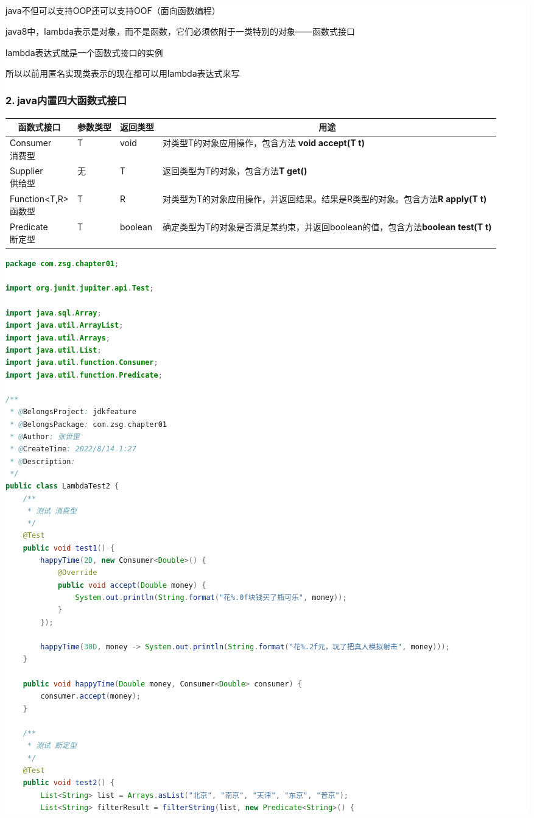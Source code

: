 java不但可以支持OOP还可以支持OOF（面向函数编程）

java8中，lambda表示是对象，而不是函数，它们必须依附于一类特别的对象——函数式接口

lambda表达式就是一个函数式接口的实例

所以以前用匿名实现类表示的现在都可以用lambda表达式来写

### 2. java内置四大函数式接口

| 函数式接口                | 参数类型 | 返回类型 | 用途                                                         |
| ------------------------- | -------- | -------- | ------------------------------------------------------------ |
| Consumer<T><br />消费型   | T        | void     | 对类型T的对象应用操作，包含方法 **void accept(T t)**         |
| Supplier<T><br />供给型   | 无       | T        | 返回类型为T的对象，包含方法**T get()**                       |
| Function<T,R><br />函数型 | T        | R        | 对类型为T的对象应用操作，并返回结果。结果是R类型的对象。包含方法**R apply(T t)** |
| Predicate<T><br />断定型  | T        | boolean  | 确定类型为T的对象是否满足某约束，并返回boolean的值，包含方法**boolean test(T t)** |

```java
package com.zsg.chapter01;

import org.junit.jupiter.api.Test;

import java.sql.Array;
import java.util.ArrayList;
import java.util.Arrays;
import java.util.List;
import java.util.function.Consumer;
import java.util.function.Predicate;

/**
 * @BelongsProject: jdkfeature
 * @BelongsPackage: com.zsg.chapter01
 * @Author: 张世罡
 * @CreateTime: 2022/8/14 1:27
 * @Description:
 */
public class LambdaTest2 {
    /**
     * 测试 消费型
     */
    @Test
    public void test1() {
        happyTime(2D, new Consumer<Double>() {
            @Override
            public void accept(Double money) {
                System.out.println(String.format("花%.0f块钱买了瓶可乐", money));
            }
        });

        happyTime(30D, money -> System.out.println(String.format("花%.2f元，玩了把真人模拟射击", money)));
    }

    public void happyTime(Double money, Consumer<Double> consumer) {
        consumer.accept(money);
    }

    /**
     * 测试 断定型
     */
    @Test
    public void test2() {
        List<String> list = Arrays.asList("北京", "南京", "天津", "东京", "普京");
        List<String> filterResult = filterString(list, new Predicate<String>() {
```